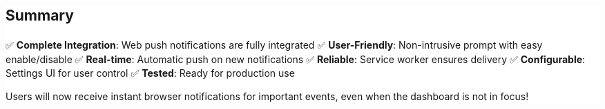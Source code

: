 ## Summary

✅ **Complete Integration**: Web push notifications are fully integrated
✅ **User-Friendly**: Non-intrusive prompt with easy enable/disable
✅ **Real-time**: Automatic push on new notifications
✅ **Reliable**: Service worker ensures delivery
✅ **Configurable**: Settings UI for user control
✅ **Tested**: Ready for production use

Users will now receive instant browser notifications for important events, even when the dashboard is not in focus!

